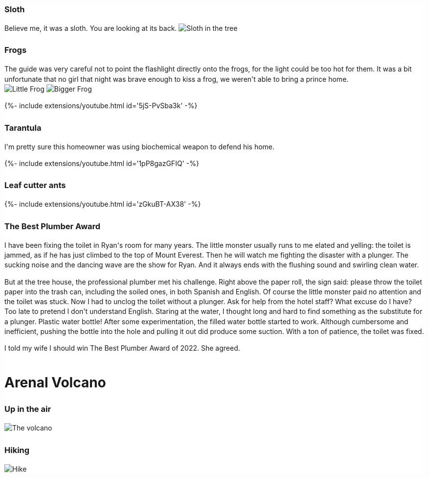 ### Sloth
Believe me, it was a sloth. You are looking at its back. 
![Sloth in the tree](http://datadrivenway.com/media/costa_rica/treehouse-night-sloth_0613.jpeg)

### Frogs
The guide was very careful not to point the flashlight directly onto the frogs, for the light could be too hot for them. 
It was a bit unfortunate that no girl that night was brave enough to kiss a frog, we weren't able to bring a prince home.  
![Little Frog](http://datadrivenway.com/media/costa_rica/treehouse-night-frog_0597.jpeg)
![Bigger Frog](http://datadrivenway.com/media/costa_rica/treehouse-night-frog_0615.jpeg)
<div>{%- include extensions/youtube.html id='5jS-PvSba3k' -%}</div>

### Tarantula
I'm pretty sure this homeowner was using biochemical weapon to defend his home. 
<div>{%- include extensions/youtube.html id='1pP8gazGFIQ' -%}</div>

### Leaf cutter ants
<div>{%- include extensions/youtube.html id='zGkuBT-AX38' -%}</div>

### The Best Plumber Award   
I have been fixing the toilet in Ryan's room for many years. The little monster usually runs to me elated and yelling: the toilet is jammed, as if he has just climbed to the top of Mount Everest. Then he will watch me fighting the disaster with a plunger. The sucking noise and the dancing wave are the show for Ryan. And it always ends with the flushing sound and swirling clean water. 


But at the tree house, the professional plumber met his challenge. Right above the paper roll, the sign said: please throw the toilet paper into the trash can, including the soiled ones, in both Spanish and English. Of course the little monster paid no attention and the toilet was stuck. Now I had to unclog the toilet without a plunger. Ask for help from the hotel staff? What excuse do I have? Too late to pretend I don't understand English. Staring at the water, I thought long and hard to find something as the substitute for a plunger. Plastic water bottle! After some experimentation, the filled water bottle started to work. Although cumbersome and inefficient, pushing the bottle into the hole and pulling it out did produce some suction. With a ton of patience, the toilet was fixed.  


I told my wife I should win The Best Plumber Award of 2022. She agreed.  

# Arenal Volcano
### Up in the air 
![The volcano](http://datadrivenway.com/media/costa_rica/volcano_0780.jpeg)

### Hiking 
![Hike](http://datadrivenway.com/media/costa_rica/volcano-hike_0792.jpeg)
